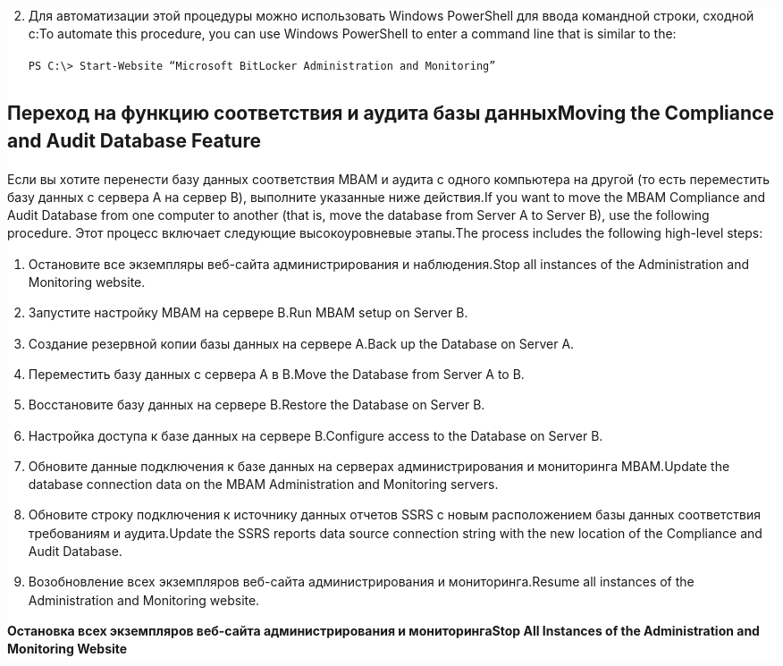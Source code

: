 2.  <span data-ttu-id="4eabf-193">Для автоматизации этой процедуры можно использовать Windows PowerShell для ввода командной строки, сходной с:</span><span class="sxs-lookup"><span data-stu-id="4eabf-193">To automate this procedure, you can use Windows PowerShell to enter a command line that is similar to the:</span></span>

    `PS C:\> Start-Website “Microsoft BitLocker Administration and Monitoring”`

## <span data-ttu-id="4eabf-194">Переход на функцию соответствия и аудита базы данных</span><span class="sxs-lookup"><span data-stu-id="4eabf-194">Moving the Compliance and Audit Database Feature</span></span>


<span data-ttu-id="4eabf-195">Если вы хотите перенести базу данных соответствия MBAM и аудита с одного компьютера на другой (то есть переместить базу данных с сервера A на сервер B), выполните указанные ниже действия.</span><span class="sxs-lookup"><span data-stu-id="4eabf-195">If you want to move the MBAM Compliance and Audit Database from one computer to another (that is, move the database from Server A to Server B), use the following procedure.</span></span> <span data-ttu-id="4eabf-196">Этот процесс включает следующие высокоуровневые этапы.</span><span class="sxs-lookup"><span data-stu-id="4eabf-196">The process includes the following high-level steps:</span></span>

1.  <span data-ttu-id="4eabf-197">Остановите все экземпляры веб-сайта администрирования и наблюдения.</span><span class="sxs-lookup"><span data-stu-id="4eabf-197">Stop all instances of the Administration and Monitoring website.</span></span>

2.  <span data-ttu-id="4eabf-198">Запустите настройку MBAM на сервере B.</span><span class="sxs-lookup"><span data-stu-id="4eabf-198">Run MBAM setup on Server B.</span></span>

3.  <span data-ttu-id="4eabf-199">Создание резервной копии базы данных на сервере A.</span><span class="sxs-lookup"><span data-stu-id="4eabf-199">Back up the Database on Server A.</span></span>

4.  <span data-ttu-id="4eabf-200">Переместить базу данных с сервера A в B.</span><span class="sxs-lookup"><span data-stu-id="4eabf-200">Move the Database from Server A to B.</span></span>

5.  <span data-ttu-id="4eabf-201">Восстановите базу данных на сервере B.</span><span class="sxs-lookup"><span data-stu-id="4eabf-201">Restore the Database on Server B.</span></span>

6.  <span data-ttu-id="4eabf-202">Настройка доступа к базе данных на сервере B.</span><span class="sxs-lookup"><span data-stu-id="4eabf-202">Configure access to the Database on Server B.</span></span>

7.  <span data-ttu-id="4eabf-203">Обновите данные подключения к базе данных на серверах администрирования и мониторинга MBAM.</span><span class="sxs-lookup"><span data-stu-id="4eabf-203">Update the database connection data on the MBAM Administration and Monitoring servers.</span></span>

8.  <span data-ttu-id="4eabf-204">Обновите строку подключения к источнику данных отчетов SSRS с новым расположением базы данных соответствия требованиям и аудита.</span><span class="sxs-lookup"><span data-stu-id="4eabf-204">Update the SSRS reports data source connection string with the new location of the Compliance and Audit Database.</span></span>

9.  <span data-ttu-id="4eabf-205">Возобновление всех экземпляров веб-сайта администрирования и мониторинга.</span><span class="sxs-lookup"><span data-stu-id="4eabf-205">Resume all instances of the Administration and Monitoring website.</span></span>

**<span data-ttu-id="4eabf-206">Остановка всех экземпляров веб-сайта администрирования и мониторинга</span><span class="sxs-lookup"><span data-stu-id="4eabf-206">Stop All Instances of the Administration and Monitoring Website</span></span>**
